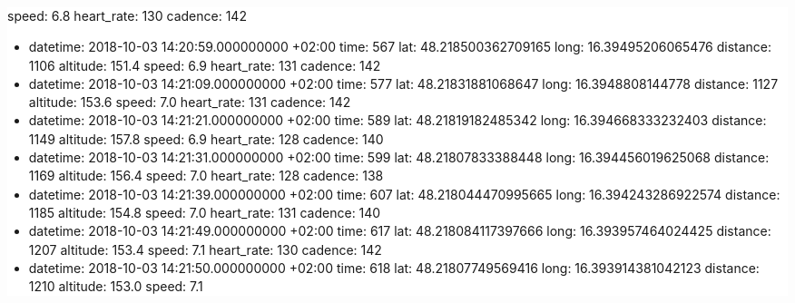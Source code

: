   speed: 6.8
  heart_rate: 130
  cadence: 142
- datetime: 2018-10-03 14:20:59.000000000 +02:00
  time: 567
  lat: 48.218500362709165
  long: 16.39495206065476
  distance: 1106
  altitude: 151.4
  speed: 6.9
  heart_rate: 131
  cadence: 142
- datetime: 2018-10-03 14:21:09.000000000 +02:00
  time: 577
  lat: 48.21831881068647
  long: 16.3948808144778
  distance: 1127
  altitude: 153.6
  speed: 7.0
  heart_rate: 131
  cadence: 142
- datetime: 2018-10-03 14:21:21.000000000 +02:00
  time: 589
  lat: 48.21819182485342
  long: 16.394668333232403
  distance: 1149
  altitude: 157.8
  speed: 6.9
  heart_rate: 128
  cadence: 140
- datetime: 2018-10-03 14:21:31.000000000 +02:00
  time: 599
  lat: 48.21807833388448
  long: 16.394456019625068
  distance: 1169
  altitude: 156.4
  speed: 7.0
  heart_rate: 128
  cadence: 138
- datetime: 2018-10-03 14:21:39.000000000 +02:00
  time: 607
  lat: 48.218044470995665
  long: 16.394243286922574
  distance: 1185
  altitude: 154.8
  speed: 7.0
  heart_rate: 131
  cadence: 140
- datetime: 2018-10-03 14:21:49.000000000 +02:00
  time: 617
  lat: 48.218084117397666
  long: 16.393957464024425
  distance: 1207
  altitude: 153.4
  speed: 7.1
  heart_rate: 130
  cadence: 142
- datetime: 2018-10-03 14:21:50.000000000 +02:00
  time: 618
  lat: 48.21807749569416
  long: 16.393914381042123
  distance: 1210
  altitude: 153.0
  speed: 7.1